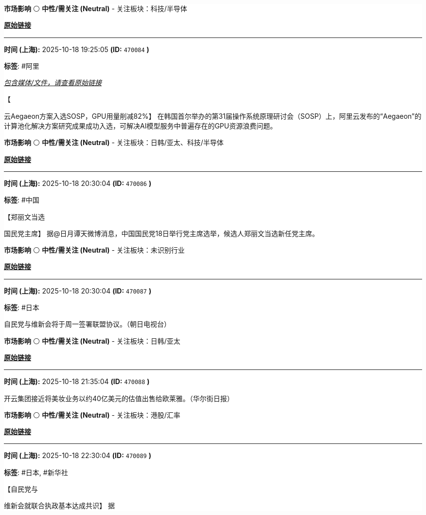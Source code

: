 **市场影响** ⚪ **中性/需关注 (Neutral)** - 关注板块：科技/半导体

**[原始链接](https://t.me/FinanceNewsDaily/470083)**

---
**时间 (上海):** 2025-10-18 19:25:05 **(ID:** `470084` **)**

**标签**: #阿里

*[包含媒体/文件，请查看原始链接](https://t.me/s/FinanceNewsDaily)*

【

云Aegaeon方案入选SOSP，GPU用量削减82%】
在韩国首尔举办的第31届操作系统原理研讨会（SOSP）上，阿里云发布的“Aegaeon”的计算池化解决方案研究成果成功入选，可解决AI模型服务中普遍存在的GPU资源浪费问题。

**市场影响** ⚪ **中性/需关注 (Neutral)** - 关注板块：日韩/亚太、科技/半导体

**[原始链接](https://t.me/FinanceNewsDaily/470084)**

---
**时间 (上海):** 2025-10-18 20:30:04 **(ID:** `470086` **)**

**标签**: #中国

【郑丽文当选

国民党主席】
据@日月谭天微博消息，中国国民党18日举行党主席选举，候选人郑丽文当选新任党主席。

**市场影响** ⚪ **中性/需关注 (Neutral)** - 关注板块：未识别行业

**[原始链接](https://t.me/FinanceNewsDaily/470086)**

---
**时间 (上海):** 2025-10-18 20:30:04 **(ID:** `470087` **)**

**标签**: #日本

自民党与维新会将于周一签署联盟协议。（朝日电视台）

**市场影响** ⚪ **中性/需关注 (Neutral)** - 关注板块：日韩/亚太

**[原始链接](https://t.me/FinanceNewsDaily/470087)**

---
**时间 (上海):** 2025-10-18 21:35:04 **(ID:** `470088` **)**

开云集团接近将美妆业务以约40亿美元的估值出售给欧莱雅。（华尔街日报）

**市场影响** ⚪ **中性/需关注 (Neutral)** - 关注板块：港股/汇率

**[原始链接](https://t.me/FinanceNewsDaily/470088)**

---
**时间 (上海):** 2025-10-18 22:30:04 **(ID:** `470089` **)**

**标签**: #日本, #新华社

【自民党与

维新会就联合执政基本达成共识】
据
